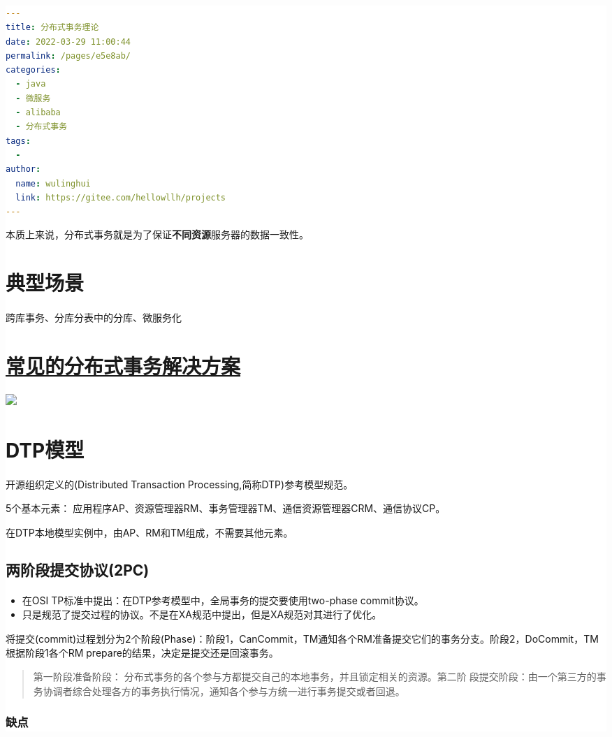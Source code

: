 ```yaml
---
title: 分布式事务理论
date: 2022-03-29 11:00:44
permalink: /pages/e5e8ab/
categories:
  - java
  - 微服务
  - alibaba
  - 分布式事务
tags:
  - 
author: 
  name: wulinghui
  link: https://gitee.com/hellowllh/projects
---
```

本质上来说，分布式事务就是为了保证**不同资源**服务器的数据一致性。

# 典型场景

跨库事务、分库分表中的分库、微服务化

# [常见的分布式事务解决方案](https://blog.csdn.net/ttzommed/article/details/112989510)

![](https://img-blog.csdnimg.cn/img_convert/d91896042f153b05eee11ebc9641b8af.png)



# DTP模型

开源组织定义的(Distributed Transaction Processing,简称DTP)参考模型规范。

5个基本元素： 应用程序AP、资源管理器RM、事务管理器TM、通信资源管理器CRM、通信协议CP。

在DTP本地模型实例中，由AP、RM和TM组成，不需要其他元素。

## 两阶段提交协议(2PC)

- 在OSI TP标准中提出：在DTP参考模型中，全局事务的提交要使用two-phase commit协议。
- 只是规范了提交过程的协议。不是在XA规范中提出，但是XA规范对其进行了优化。

将提交(commit)过程划分为2个阶段(Phase)：阶段1，CanCommit，TM通知各个RM准备提交它们的事务分支。阶段2，DoCommit，TM根据阶段1各个RM prepare的结果，决定是提交还是回滚事务。

> 第一阶段准备阶段： 分布式事务的各个参与方都提交自己的本地事务，并且锁定相关的资源。第二阶 段提交阶段：由一个第三方的事务协调者综合处理各方的事务执行情况，通知各个参与方统一进行事务提交或者回退。

### 缺点
